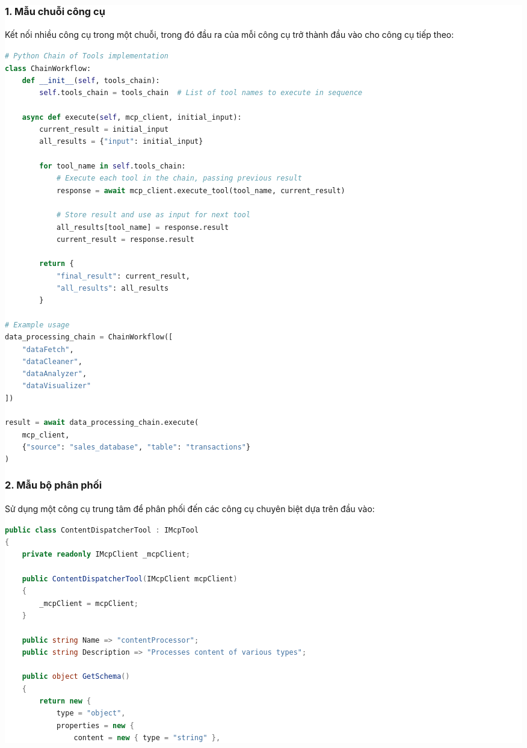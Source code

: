 ### 1. Mẫu chuỗi công cụ

Kết nối nhiều công cụ trong một chuỗi, trong đó đầu ra của mỗi công cụ trở thành đầu vào cho công cụ tiếp theo:

```python
# Python Chain of Tools implementation
class ChainWorkflow:
    def __init__(self, tools_chain):
        self.tools_chain = tools_chain  # List of tool names to execute in sequence
    
    async def execute(self, mcp_client, initial_input):
        current_result = initial_input
        all_results = {"input": initial_input}
        
        for tool_name in self.tools_chain:
            # Execute each tool in the chain, passing previous result
            response = await mcp_client.execute_tool(tool_name, current_result)
            
            # Store result and use as input for next tool
            all_results[tool_name] = response.result
            current_result = response.result
        
        return {
            "final_result": current_result,
            "all_results": all_results
        }

# Example usage
data_processing_chain = ChainWorkflow([
    "dataFetch",
    "dataCleaner",
    "dataAnalyzer",
    "dataVisualizer"
])

result = await data_processing_chain.execute(
    mcp_client,
    {"source": "sales_database", "table": "transactions"}
)
```

### 2. Mẫu bộ phân phối

Sử dụng một công cụ trung tâm để phân phối đến các công cụ chuyên biệt dựa trên đầu vào:

```csharp
public class ContentDispatcherTool : IMcpTool
{
    private readonly IMcpClient _mcpClient;
    
    public ContentDispatcherTool(IMcpClient mcpClient)
    {
        _mcpClient = mcpClient;
    }
    
    public string Name => "contentProcessor";
    public string Description => "Processes content of various types";
    
    public object GetSchema()
    {
        return new {
            type = "object",
            properties = new {
                content = new { type = "string" },
```